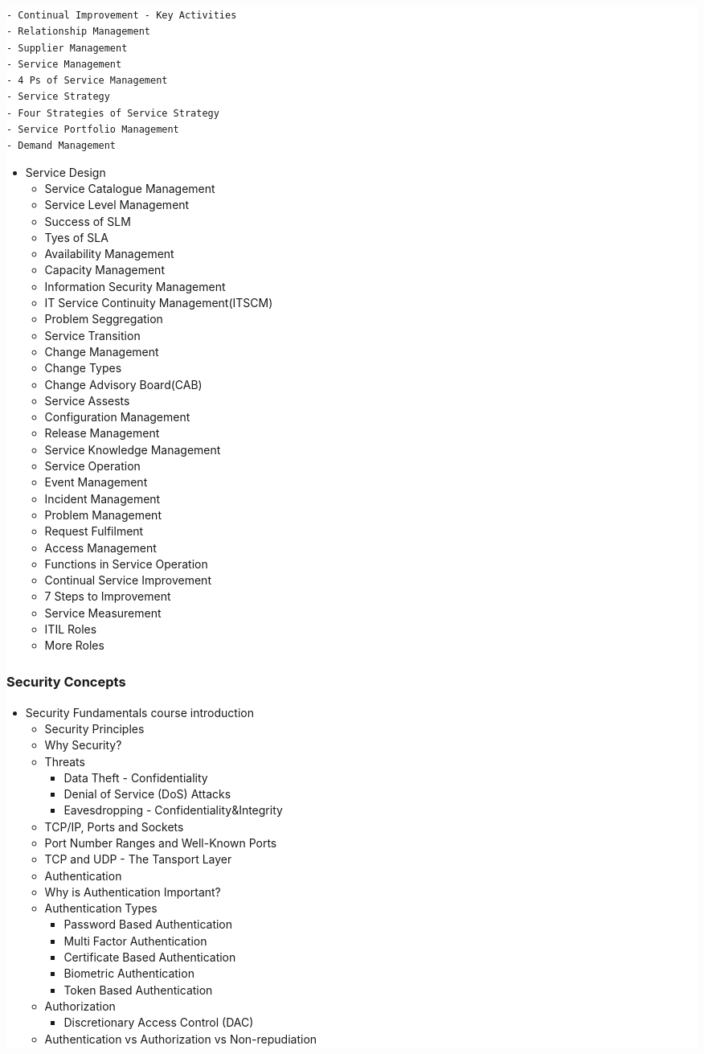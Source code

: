 	- Continual Improvement - Key Activities
	- Relationship Management
	- Supplier Management
	- Service Management
	- 4 Ps of Service Management
	- Service Strategy 
	- Four Strategies of Service Strategy
	- Service Portfolio Management
	- Demand Management
	
- Service Design
	- Service Catalogue Management
	- Service Level Management
	- Success of SLM
	- Tyes of SLA
	- Availability Management
	- Capacity Management
	- Information Security Management
	- IT Service Continuity Management(ITSCM)
	- Problem Seggregation
	- Service Transition
	- Change Management
	- Change Types
	- Change Advisory Board(CAB)
	- Service Assests
	- Configuration Management
	- Release Management
	- Service Knowledge Management
	- Service Operation
	- Event Management
	- Incident Management
	- Problem Management
	- Request Fulfilment
	- Access Management
	- Functions in Service Operation
	- Continual Service Improvement
	- 7 Steps to Improvement
	- Service Measurement
	- ITIL Roles
	- More Roles 

### Security Concepts

- Security Fundamentals course introduction
	- Security Principles
	- Why Security?
	- Threats 
		- Data Theft - Confidentiality
		- Denial of Service (DoS) Attacks
		- Eavesdropping - Confidentiality&Integrity
	- TCP/IP, Ports and Sockets
	- Port Number Ranges and Well-Known Ports
	- TCP and UDP - The Tansport Layer
	- Authentication
	- Why is Authentication Important?
	- Authentication Types
		- Password Based Authentication
		- Multi Factor Authentication
		- Certificate Based Authentication 
		- Biometric Authentication
		- Token Based Authentication
	- Authorization
		- Discretionary Access Control (DAC)
	- Authentication vs Authorization vs Non-repudiation